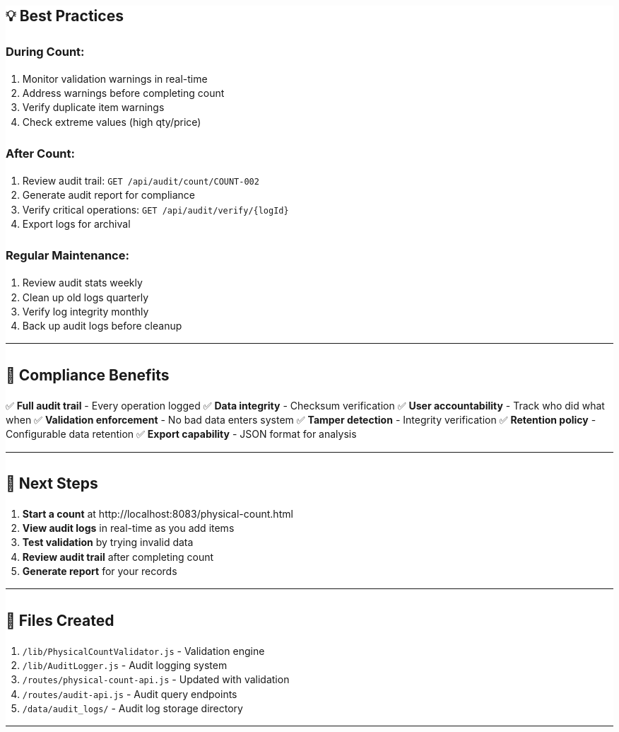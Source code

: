 
## 💡 Best Practices

### **During Count:**
1. Monitor validation warnings in real-time
2. Address warnings before completing count
3. Verify duplicate item warnings
4. Check extreme values (high qty/price)

### **After Count:**
1. Review audit trail: `GET /api/audit/count/COUNT-002`
2. Generate audit report for compliance
3. Verify critical operations: `GET /api/audit/verify/{logId}`
4. Export logs for archival

### **Regular Maintenance:**
1. Review audit stats weekly
2. Clean up old logs quarterly
3. Verify log integrity monthly
4. Back up audit logs before cleanup

---

## 🎯 Compliance Benefits

✅ **Full audit trail** - Every operation logged
✅ **Data integrity** - Checksum verification
✅ **User accountability** - Track who did what when
✅ **Validation enforcement** - No bad data enters system
✅ **Tamper detection** - Integrity verification
✅ **Retention policy** - Configurable data retention
✅ **Export capability** - JSON format for analysis

---

## 🚀 Next Steps

1. **Start a count** at http://localhost:8083/physical-count.html
2. **View audit logs** in real-time as you add items
3. **Test validation** by trying invalid data
4. **Review audit trail** after completing count
5. **Generate report** for your records

---

## 📝 Files Created

1. `/lib/PhysicalCountValidator.js` - Validation engine
2. `/lib/AuditLogger.js` - Audit logging system
3. `/routes/physical-count-api.js` - Updated with validation
4. `/routes/audit-api.js` - Audit query endpoints
5. `/data/audit_logs/` - Audit log storage directory

---